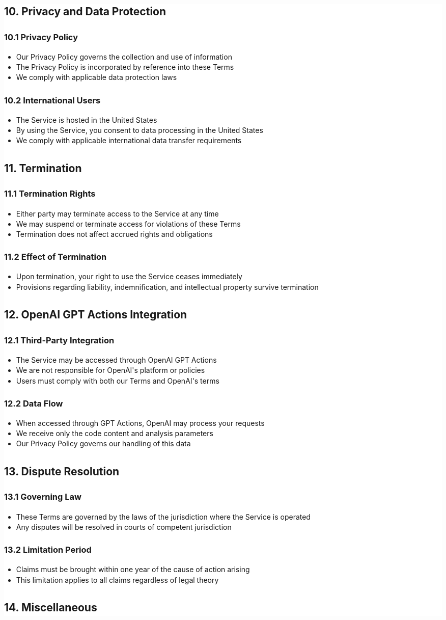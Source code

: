 ## 10. Privacy and Data Protection

### 10.1 Privacy Policy
- Our Privacy Policy governs the collection and use of information
- The Privacy Policy is incorporated by reference into these Terms
- We comply with applicable data protection laws

### 10.2 International Users
- The Service is hosted in the United States
- By using the Service, you consent to data processing in the United States
- We comply with applicable international data transfer requirements

## 11. Termination

### 11.1 Termination Rights
- Either party may terminate access to the Service at any time
- We may suspend or terminate access for violations of these Terms
- Termination does not affect accrued rights and obligations

### 11.2 Effect of Termination
- Upon termination, your right to use the Service ceases immediately
- Provisions regarding liability, indemnification, and intellectual property survive termination

## 12. OpenAI GPT Actions Integration

### 12.1 Third-Party Integration
- The Service may be accessed through OpenAI GPT Actions
- We are not responsible for OpenAI's platform or policies
- Users must comply with both our Terms and OpenAI's terms

### 12.2 Data Flow
- When accessed through GPT Actions, OpenAI may process your requests
- We receive only the code content and analysis parameters
- Our Privacy Policy governs our handling of this data

## 13. Dispute Resolution

### 13.1 Governing Law
- These Terms are governed by the laws of the jurisdiction where the Service is operated
- Any disputes will be resolved in courts of competent jurisdiction

### 13.2 Limitation Period
- Claims must be brought within one year of the cause of action arising
- This limitation applies to all claims regardless of legal theory

## 14. Miscellaneous
